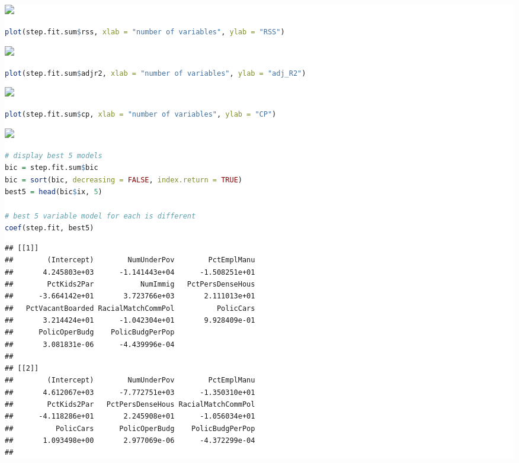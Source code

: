![](crime_and_communities_files/figure-gfm/unnamed-chunk-11-1.png)

``` r
plot(step.fit.sum$rss, xlab = "number of variables", ylab = "RSS")
```

![](crime_and_communities_files/figure-gfm/unnamed-chunk-11-2.png)

``` r
plot(step.fit.sum$adjr2, xlab = "number of variables", ylab = "adj_R2")
```

![](crime_and_communities_files/figure-gfm/unnamed-chunk-11-3.png)

``` r
plot(step.fit.sum$cp, xlab = "number of variables", ylab = "CP")
```

![](crime_and_communities_files/figure-gfm/unnamed-chunk-11-4.png)

``` r
# display best 5 models
bic = step.fit.sum$bic
bic = sort(bic, decreasing = FALSE, index.return = TRUE)
best5 = head(bic$ix, 5)

# best 5 variable model for each is different
coef(step.fit, best5)
```

    ## [[1]]
    ##        (Intercept)        NumUnderPov        PctEmplManu 
    ##       4.245803e+03      -1.141443e+04      -1.508251e+01 
    ##        PctKids2Par           NumImmig   PctPersDenseHous 
    ##      -3.664142e+01       3.723766e+03       2.111013e+01 
    ##   PctVacantBoarded RacialMatchCommPol          PolicCars 
    ##       3.214424e+01      -1.042304e+01       9.928409e-01 
    ##      PolicOperBudg    PolicBudgPerPop 
    ##       3.081831e-06      -4.439996e-04 
    ## 
    ## [[2]]
    ##        (Intercept)        NumUnderPov        PctEmplManu 
    ##       4.612067e+03      -7.772751e+03      -1.350310e+01 
    ##        PctKids2Par   PctPersDenseHous RacialMatchCommPol 
    ##      -4.118286e+01       2.245908e+01      -1.056034e+01 
    ##          PolicCars      PolicOperBudg    PolicBudgPerPop 
    ##       1.093498e+00       2.977069e-06      -4.372299e-04 
    ## 